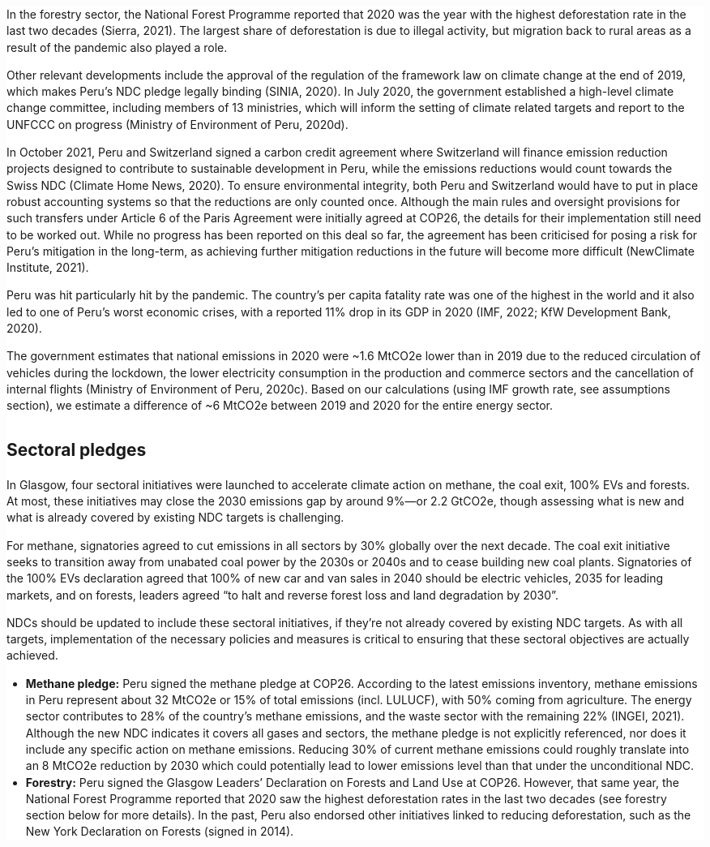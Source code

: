 In the forestry sector, the National Forest Programme reported that 2020 was the year with the highest deforestation rate in the last two decades (Sierra, 2021). The largest share of deforestation is due to illegal activity, but migration back to rural areas as a result of the pandemic also played a role.

Other relevant developments include the approval of the regulation of the framework law on climate change at the end of 2019, which makes Peru’s NDC pledge legally binding (SINIA, 2020). In July 2020, the government established a high-level climate change committee, including members of 13 ministries, which will inform the setting of climate related targets and report to the UNFCCC on progress (Ministry of Environment of Peru, 2020d).

In October 2021, Peru and Switzerland signed a carbon credit agreement where Switzerland will finance emission reduction projects designed to contribute to sustainable development in Peru, while the emissions reductions would count towards the Swiss NDC (Climate Home News, 2020). To ensure environmental integrity, both Peru and Switzerland would have to put in place robust accounting systems so that the reductions are only counted once. Although the main rules and oversight provisions for such transfers under Article 6 of the Paris Agreement were initially agreed at COP26, the details for their implementation still need to be worked out. While no progress has been reported on this deal so far, the agreement has been criticised for posing a risk for Peru’s mitigation in the long-term, as achieving further mitigation reductions in the future will become more difficult (NewClimate Institute, 2021).

Peru was hit particularly hit by the pandemic. The country’s per capita fatality rate was one of the highest in the world and it also led to one of Peru’s worst economic crises, with a reported 11% drop in its GDP in 2020 (IMF, 2022; KfW Development Bank, 2020).

The government estimates that national emissions in 2020 were ~1.6 MtCO2e lower than in 2019 due to the reduced circulation of vehicles during the lockdown, the lower electricity consumption in the production and commerce sectors and the cancellation of internal flights (Ministry of Environment of Peru, 2020c). Based on our calculations (using IMF growth rate, see assumptions section), we estimate a difference of ~6 MtCO2e between 2019 and 2020 for the entire energy sector.


## Sectoral pledges

In Glasgow, four sectoral initiatives were launched to accelerate climate action on methane, the coal exit, 100% EVs and forests. At most, these initiatives may close the 2030 emissions gap by around 9%—or 2.2 GtCO2e, though assessing what is new and what is already covered by existing NDC targets is challenging.

For methane, signatories agreed to cut emissions in all sectors by 30% globally over the next decade. The coal exit initiative seeks to transition away from unabated coal power by the 2030s or 2040s and to cease building new coal plants. Signatories of the 100% EVs declaration agreed that 100% of new car and van sales in 2040 should be electric vehicles, 2035 for leading markets, and on forests, leaders agreed “to halt and reverse forest loss and land degradation by 2030”.

NDCs should be updated to include these sectoral initiatives, if they’re not already covered by existing NDC targets. As with all targets, implementation of the necessary policies and measures is critical to ensuring that these sectoral objectives are actually achieved.

- **Methane pledge:** Peru signed the methane pledge at COP26. According to the latest emissions inventory, methane emissions in Peru represent about 32 MtCO2e or 15% of total emissions (incl. LULUCF), with 50% coming from agriculture. The energy sector contributes to 28% of the country’s methane emissions, and the waste sector with the remaining 22% (INGEI, 2021). Although the new NDC indicates it covers all gases and sectors, the methane pledge is not explicitly referenced, nor does it include any specific action on methane emissions. Reducing 30% of current methane emissions could roughly translate into an 8 MtCO2e reduction by 2030 which could potentially lead to lower emissions level than that under the unconditional NDC.
- **Forestry:** Peru signed the Glasgow Leaders’ Declaration on Forests and Land Use at COP26. However, that same year, the National Forest Programme reported that 2020 saw the highest deforestation rates in the last two decades (see forestry section below for more details). In the past, Peru also endorsed other initiatives linked to reducing deforestation, such as the New York Declaration on Forests (signed in 2014).
